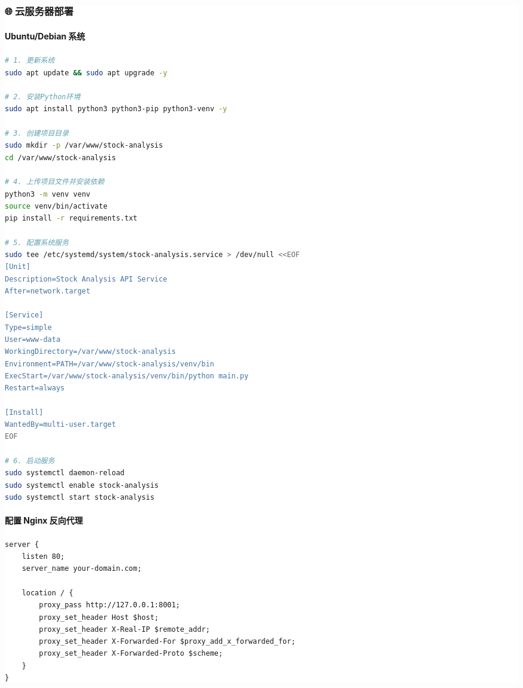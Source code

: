 ### 🌐 云服务器部署

#### Ubuntu/Debian 系统

```bash
# 1. 更新系统
sudo apt update && sudo apt upgrade -y

# 2. 安装Python环境
sudo apt install python3 python3-pip python3-venv -y

# 3. 创建项目目录
sudo mkdir -p /var/www/stock-analysis
cd /var/www/stock-analysis

# 4. 上传项目文件并安装依赖
python3 -m venv venv
source venv/bin/activate
pip install -r requirements.txt

# 5. 配置系统服务
sudo tee /etc/systemd/system/stock-analysis.service > /dev/null <<EOF
[Unit]
Description=Stock Analysis API Service
After=network.target

[Service]
Type=simple
User=www-data
WorkingDirectory=/var/www/stock-analysis
Environment=PATH=/var/www/stock-analysis/venv/bin
ExecStart=/var/www/stock-analysis/venv/bin/python main.py
Restart=always

[Install]
WantedBy=multi-user.target
EOF

# 6. 启动服务
sudo systemctl daemon-reload
sudo systemctl enable stock-analysis
sudo systemctl start stock-analysis
```

#### 配置 Nginx 反向代理

```nginx
server {
    listen 80;
    server_name your-domain.com;

    location / {
        proxy_pass http://127.0.0.1:8001;
        proxy_set_header Host $host;
        proxy_set_header X-Real-IP $remote_addr;
        proxy_set_header X-Forwarded-For $proxy_add_x_forwarded_for;
        proxy_set_header X-Forwarded-Proto $scheme;
    }
}
```
